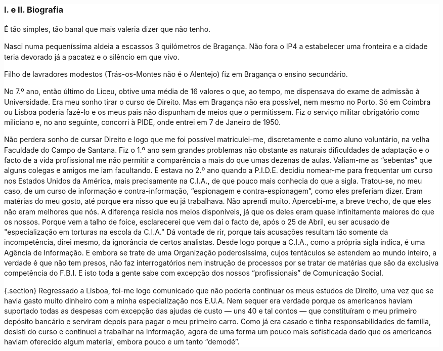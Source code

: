 ### I. e II. Biografia

É tão simples, tão banal que mais valeria dizer que não tenho.

Nasci numa pequeníssima aldeia a escassos 3 quilómetros de Bragança. Não fora o IP4 a estabelecer uma fronteira e a
cidade teria devorado já a pacatez e o silêncio em que vivo.

Filho de lavradores modestos (Trás-os-Montes não é o Alentejo) fiz em Bragança o ensino secundário.

No 7.º ano, então último do Liceu, obtive uma média de 16 valores o que, ao tempo, me dispensava do exame de admissão à
Universidade. Era meu sonho tirar o curso de Direito. Mas em Bragança não era possível, nem mesmo no Porto. Só em
Coimbra ou Lisboa poderia fazê-lo e os meus pais não dispunham de meios que o permitissem. Fiz o serviço militar
obrigatório como miliciano e, no ano seguinte, concorri à PIDE, onde entrei em 7 de Janeiro de 1950.

Não perdera sonho de cursar Direito e logo que me foi possível matriculei-me, discretamente e como aluno voluntário, na
velha Faculdade do Campo de Santana. Fiz o 1.º ano sem grandes problemas não obstante as naturais dificuldades de
adaptação e o facto de a vida profissional me não permitir a comparência a mais do que umas dezenas de aulas. Valiam-me
as “sebentas” que alguns colegas e amigos me iam facultando. E estava no 2.º ano quando a P.I.D.E. decidiu nomear-me para
frequentar um curso nos Estados Unidos da América, mais precisamente na C.I.A., de que pouco mais conhecia do que a sigla.
Tratou-se, no meu caso, de um curso de informação e contra-informação, “espionagem e contra-espionagem”, como eles
preferiam dizer. Eram matérias do meu gosto, até porque era nisso que eu já trabalhava. Não aprendi muito. Apercebi-me,
a breve trecho, de que eles não eram melhores que nós. A diferença residia nos meios disponíveis, já que os deles eram
quase infinitamente maiores do que os nossos. Porque vem a talho de foice, esclarecerei que vem daí o facto de, após o
25 de Abril, eu ser acusado de "especialização em torturas na escola da C.I.A." Dá vontade de rir, porque tais acusações
resultam tão somente da incompetência, direi mesmo, da ignorância de certos analistas. Desde logo porque a C.I.A., como a
própria sigla indica, é uma Agência de Informação. E embora se trate de uma Organização poderosíssima, cujos tentáculos
se estendem ao mundo inteiro, a verdade é que não tem presos, não faz interrogatórios nem instrução de processos por se
tratar de matérias que são da exclusiva competência do F.B.I. E isto toda a gente sabe com excepção dos nossos
“profissionais” de Comunicação Social.

{.section}
Regressado a Lisboa, foi-me logo comunicado que não poderia continuar os meus estudos de Direito, 
uma vez que se havia gasto muito dinheiro com a minha especialização nos E.U.A. Nem sequer era verdade 
porque os americanos haviam suportado todas as despesas com excepção das ajudas de custo — uns 40 e tal contos — que 
constituíram o meu primeiro depósito bancário e serviram depois para pagar o meu primeiro carro. Como já era 
casado e tinha responsabilidades de família, desisti do curso e continuei a trabalhar na Informação, agora de 
uma forma um pouco mais sofisticada dado que os americanos haviam oferecido algum material, embora pouco e 
um tanto “demodé”. 

